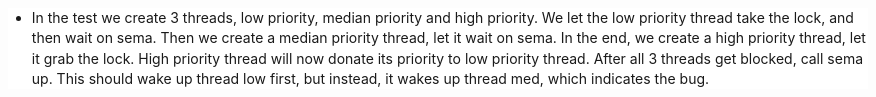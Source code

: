 * In the test we create 3 threads, low priority, median priority and high priority. We let the low priority thread take the lock, and then wait on sema. Then we create a median priority thread, let it wait on sema. In the end, we create a high priority thread, let it grab the lock. High priority thread will now donate its priority to low priority thread. After all 3 threads get blocked, call sema up. This should wake up thread low first, but instead, it wakes up thread med, which indicates the bug.

















